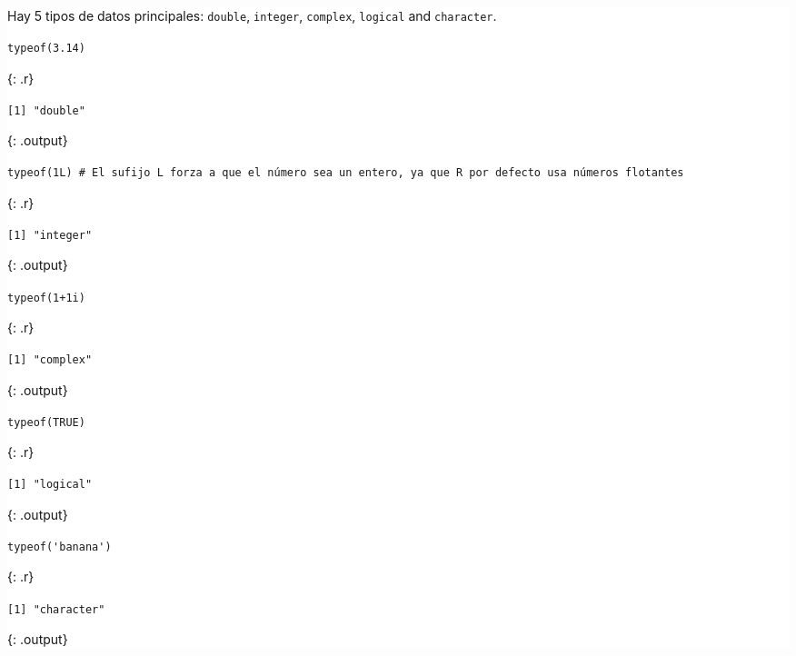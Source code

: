 Hay 5 tipos de datos principales: `double`, `integer`, `complex`, `logical` and `character`.


~~~
typeof(3.14)
~~~
{: .r}



~~~
[1] "double"
~~~
{: .output}



~~~
typeof(1L) # El sufijo L forza a que el número sea un entero, ya que R por defecto usa números flotantes
~~~
{: .r}



~~~
[1] "integer"
~~~
{: .output}



~~~
typeof(1+1i)
~~~
{: .r}



~~~
[1] "complex"
~~~
{: .output}



~~~
typeof(TRUE)
~~~
{: .r}



~~~
[1] "logical"
~~~
{: .output}



~~~
typeof('banana')
~~~
{: .r}



~~~
[1] "character"
~~~
{: .output}
